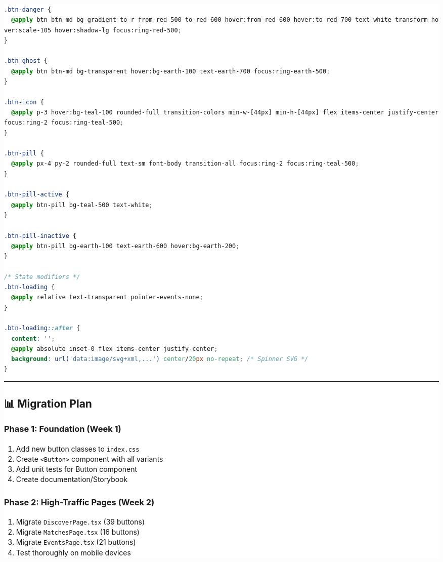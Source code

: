 ```css
.btn-danger {
  @apply btn btn-md bg-gradient-to-r from-red-500 to-red-600 hover:from-red-600 hover:to-red-700 text-white transform hover:scale-105 hover:shadow-lg focus:ring-red-500;
}

.btn-ghost {
  @apply btn btn-md bg-transparent hover:bg-earth-100 text-earth-700 focus:ring-earth-500;
}

.btn-icon {
  @apply p-3 hover:bg-teal-100 rounded-full transition-colors min-w-[44px] min-h-[44px] flex items-center justify-center focus:ring-2 focus:ring-teal-500;
}

.btn-pill {
  @apply px-4 py-2 rounded-full text-sm font-body transition-all focus:ring-2 focus:ring-teal-500;
}

.btn-pill-active {
  @apply btn-pill bg-teal-500 text-white;
}

.btn-pill-inactive {
  @apply btn-pill bg-earth-100 text-earth-600 hover:bg-earth-200;
}

/* State modifiers */
.btn-loading {
  @apply relative text-transparent pointer-events-none;
}

.btn-loading::after {
  content: '';
  @apply absolute inset-0 flex items-center justify-center;
  background: url('data:image/svg+xml,...') center/20px no-repeat; /* Spinner SVG */
}
```

---

## 📊 Migration Plan

### Phase 1: Foundation (Week 1)
1. Add new button classes to `index.css`
2. Create `<Button>` component with all variants
3. Add unit tests for Button component
4. Create documentation/Storybook

### Phase 2: High-Traffic Pages (Week 2)
1. Migrate `DiscoverPage.tsx` (39 buttons)
2. Migrate `MatchesPage.tsx` (16 buttons)
3. Migrate `EventsPage.tsx` (21 buttons)
4. Test thoroughly on mobile devices
